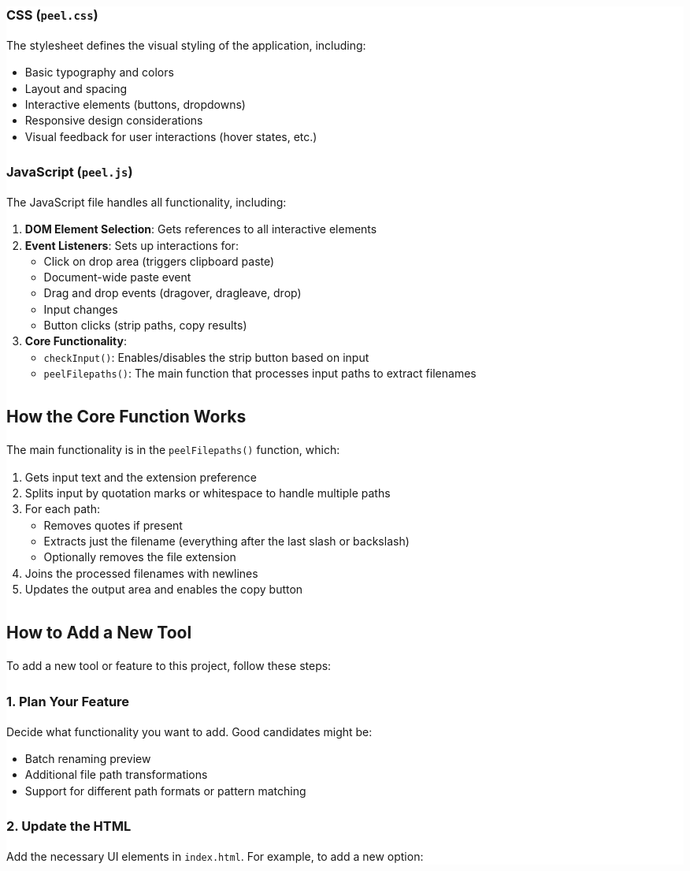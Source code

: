 ### CSS (`peel.css`)

The stylesheet defines the visual styling of the application, including:

- Basic typography and colors
- Layout and spacing
- Interactive elements (buttons, dropdowns)
- Responsive design considerations
- Visual feedback for user interactions (hover states, etc.)

### JavaScript (`peel.js`)

The JavaScript file handles all functionality, including:

1. **DOM Element Selection**: Gets references to all interactive elements
2. **Event Listeners**: Sets up interactions for:
   - Click on drop area (triggers clipboard paste)
   - Document-wide paste event
   - Drag and drop events (dragover, dragleave, drop)
   - Input changes
   - Button clicks (strip paths, copy results)
3. **Core Functionality**:
   - `checkInput()`: Enables/disables the strip button based on input
   - `peelFilepaths()`: The main function that processes input paths to extract filenames

## How the Core Function Works

The main functionality is in the `peelFilepaths()` function, which:

1. Gets input text and the extension preference
2. Splits input by quotation marks or whitespace to handle multiple paths
3. For each path:
   - Removes quotes if present
   - Extracts just the filename (everything after the last slash or backslash)
   - Optionally removes the file extension
4. Joins the processed filenames with newlines
5. Updates the output area and enables the copy button

## How to Add a New Tool

To add a new tool or feature to this project, follow these steps:

### 1. Plan Your Feature

Decide what functionality you want to add. Good candidates might be:
- Batch renaming preview
- Additional file path transformations
- Support for different path formats or pattern matching

### 2. Update the HTML

Add the necessary UI elements in `index.html`. For example, to add a new option:
